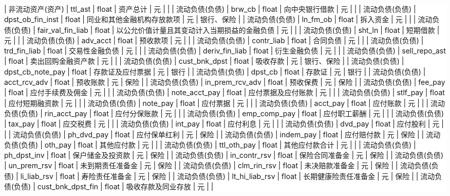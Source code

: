 | 非流动资产(资产)       | ttl_ast               | float | 资产总计                                                   | 元   |                  |
| 流动负债(负债)         | brw_cb                | float | 向中央银行借款                                             | 元   |                  |
| 流动负债(负债)         | dpst_ob_fin_inst      | float | 同业和其他金融机构存放款项                                 | 元   | 银行、保险       |
| 流动负债(负债)         | ln_fm_ob              | float | 拆入资金                                                   | 元   |                  |
| 流动负债(负债)         | fair_val_fin_liab     | float | 以公允价值计量且其变动计入当期损益的金融负债               | 元   |                  |
| 流动负债(负债)         | sht_ln                | float | 短期借款                                                   | 元   |                  |
| 流动负债(负债)         | adv_acct              | float | 预收款项                                                   | 元   |                  |
| 流动负债(负债)         | contr_liab            | float | 合同负债                                                   | 元   |                  |
| 流动负债(负债)         | trd_fin_liab          | float | 交易性金融负债                                             | 元   |                  |
| 流动负债(负债)         | deriv_fin_liab        | float | 衍生金融负债                                               | 元   |                  |
| 流动负债(负债)         | sell_repo_ast         | float | 卖出回购金融资产款                                         | 元   |                  |
| 流动负债(负债)         | cust_bnk_dpst         | float | 吸收存款                                                   | 元   | 银行、保险       |
| 流动负债(负债)         | dpst_cb_note_pay      | float | 存款证及应付票据                                           | 元   | 银行             |
| 流动负债(负债)         | dpst_cb               | float | 存款证                                                     | 元   | 银行             |
| 流动负债(负债)         | acct_rcv_adv          | float | 预收账款                                                   | 元   | 保险             |
| 流动负债(负债)         | in_prem_rcv_adv       | float | 预收保费                                                   | 元   | 保险             |
| 流动负债(负债)         | fee_pay               | float | 应付手续费及佣金                                           | 元   |                  |
| 流动负债(负债)         | note_acct_pay         | float | 应付票据及应付账款                                         | 元   |                  |
| 流动负债(负债)         | stlf_pay              | float | 应付短期融资款                                             | 元   |                  |
| 流动负债(负债)         | note_pay              | float | 应付票据                                                   | 元   |                  |
| 流动负债(负债)         | acct_pay              | float | 应付账款                                                   | 元   |                  |
| 流动负债(负债)         | rin_acct_pay          | float | 应付分保账款                                               | 元   |                  |
| 流动负债(负债)         | emp_comp_pay          | float | 应付职工薪酬                                               | 元   |                  |
| 流动负债(负债)         | tax_pay               | float | 应交税费                                                   | 元   |                  |
| 流动负债(负债)         | int_pay               | float | 应付利息                                                   | 元   |                  |
| 流动负债(负债)         | dvd_pay               | float | 应付股利                                                   | 元   |                  |
| 流动负债(负债)         | ph_dvd_pay            | float | 应付保单红利                                               | 元   | 保险             |
| 流动负债(负债)         | indem_pay             | float | 应付赔付款                                                 | 元   | 保险             |
| 流动负债(负债)         | oth_pay               | float | 其他应付款                                                 | 元   |                  |
| 流动负债(负债)         | ttl_oth_pay           | float | 其他应付款合计                                             | 元   |                  |
| 流动负债(负债)         | ph_dpst_inv           | float | 保户储金及投资款                                           | 元   | 保险             |
| 流动负债(负债)         | in_contr_rsv          | float | 保险合同准备金                                             | 元   | 保险             |
| 流动负债(负债)         | un_prem_rsv           | float | 未到期责任准备金                                           | 元   | 保险             |
| 流动负债(负债)         | clm_rin_rsv           | float | 未决赔款准备金                                             | 元   | 保险             |
| 流动负债(负债)         | li_liab_rsv           | float | 寿险责任准备金                                             | 元   | 保险             |
| 流动负债(负债)         | lt_hi_liab_rsv        | float | 长期健康险责任准备金                                       | 元   | 保险             |
| 流动负债(负债)         | cust_bnk_dpst_fin     | float | 吸收存款及同业存放                                         | 元   |                  |